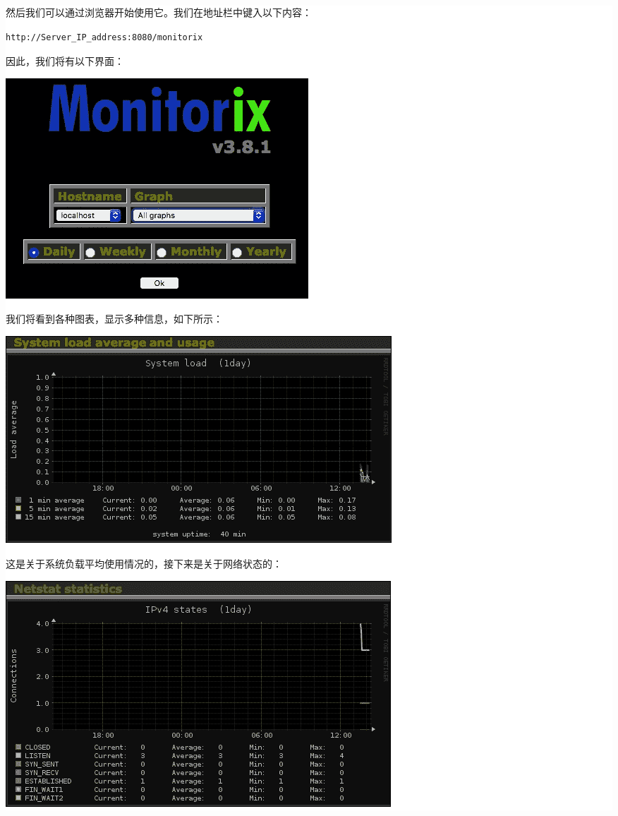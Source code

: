 然后我们可以通过浏览器开始使用它。我们在地址栏中键入以下内容：

```
http://Server_IP_address:8080/monitorix

```

因此，我们将有以下界面：

![介绍 Linux 系统和网络监控工具](img/B04674_09_09.jpg)

我们将看到各种图表，显示多种信息，如下所示：

![介绍 Linux 系统和网络监控工具](img/B04674_09_10.jpg)

这是关于系统负载平均使用情况的，接下来是关于网络状态的：

![介绍 Linux 系统和网络监控工具](img/B04674_09_12.jpg)
